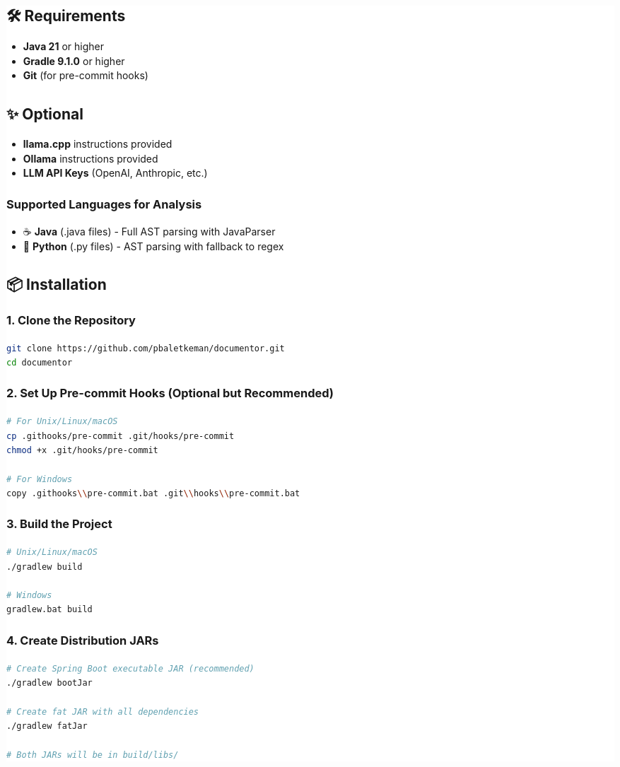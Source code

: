 ## 🛠️ Requirements

- **Java 21** or higher
- **Gradle 9.1.0** or higher
- **Git** (for pre-commit hooks)

## ✨ Optional

- **llama.cpp** instructions provided
- **Ollama** instructions provided
- **LLM API Keys** (OpenAI, Anthropic, etc.)

### Supported Languages for Analysis

- ☕ **Java** (.java files) - Full AST parsing with JavaParser
- 🐍 **Python** (.py files) - AST parsing with fallback to regex

## 📦 Installation

### 1. Clone the Repository

```bash
git clone https://github.com/pbaletkeman/documentor.git
cd documentor
```

### 2. Set Up Pre-commit Hooks (Optional but Recommended)

```bash
# For Unix/Linux/macOS
cp .githooks/pre-commit .git/hooks/pre-commit
chmod +x .git/hooks/pre-commit

# For Windows
copy .githooks\\pre-commit.bat .git\\hooks\\pre-commit.bat
```

### 3. Build the Project

```bash
# Unix/Linux/macOS
./gradlew build

# Windows
gradlew.bat build
```

### 4. Create Distribution JARs

```bash
# Create Spring Boot executable JAR (recommended)
./gradlew bootJar

# Create fat JAR with all dependencies
./gradlew fatJar

# Both JARs will be in build/libs/
```
